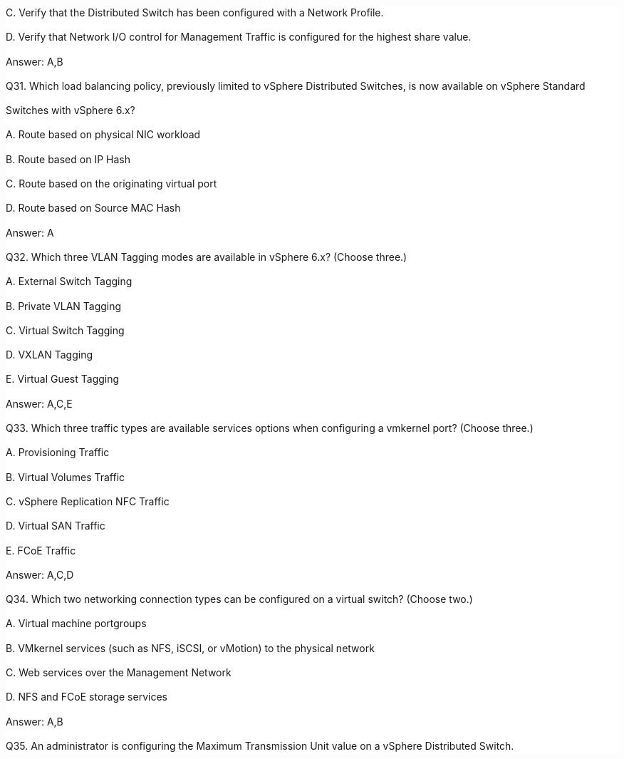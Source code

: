 C. Verify that the Distributed Switch has been configured with a Network Profile.

D. Verify that Network I/O control for Management Traffic is configured for the highest share value.

Answer: A,B

Q31\. Which load balancing policy, previously limited to vSphere Distributed Switches, is now available on vSphere Standard

Switches with vSphere 6.x?

A. Route based on physical NIC workload

B. Route based on IP Hash

C. Route based on the originating virtual port

D. Route based on Source MAC Hash

Answer: A

Q32\. Which three VLAN Tagging modes are available in vSphere 6.x? (Choose three.)

A. External Switch Tagging

B. Private VLAN Tagging

C. Virtual Switch Tagging

D. VXLAN Tagging

E. Virtual Guest Tagging

Answer: A,C,E

Q33\. Which three traffic types are available services options when configuring a vmkernel port? (Choose three.)

A. Provisioning Traffic

B. Virtual Volumes Traffic

C. vSphere Replication NFC Traffic

D. Virtual SAN Traffic

E. FCoE Traffic

Answer: A,C,D

Q34\. Which two networking connection types can be configured on a virtual switch? (Choose two.)

A. Virtual machine portgroups

B. VMkernel services (such as NFS, iSCSI, or vMotion) to the physical network

C. Web services over the Management Network

D. NFS and FCoE storage services

Answer: A,B

Q35\. An administrator is configuring the Maximum Transmission Unit value on a vSphere Distributed Switch.
